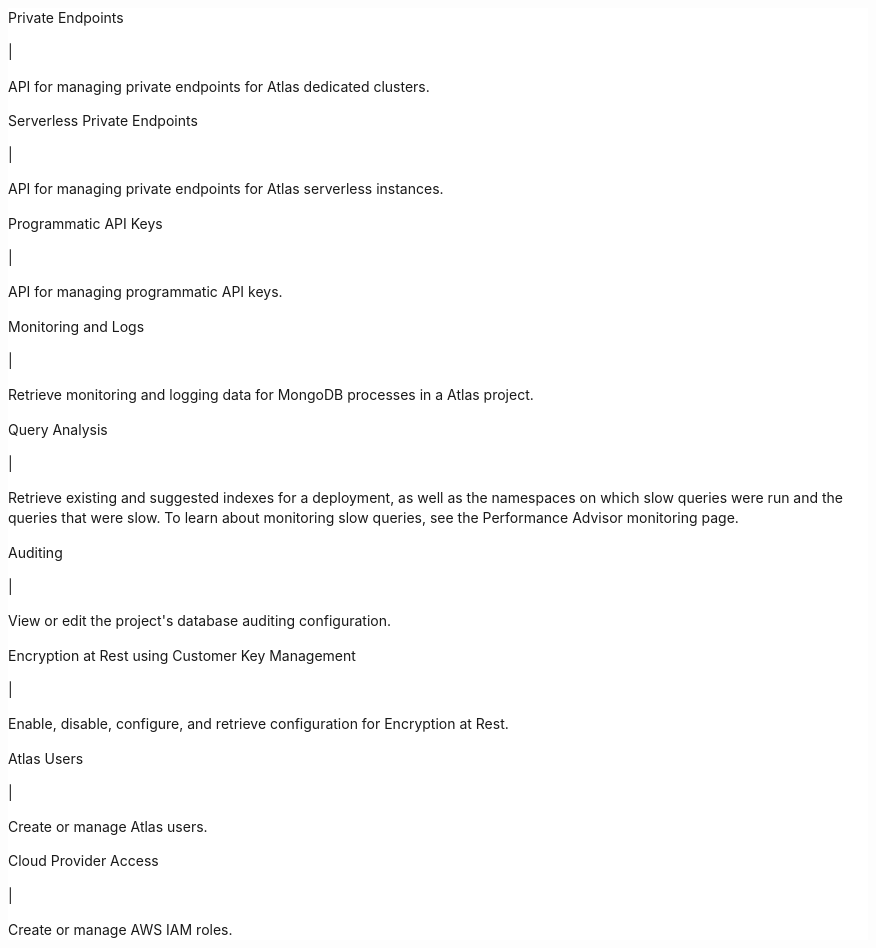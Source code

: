 Private Endpoints

|

API for managing private endpoints for Atlas dedicated clusters.  
  
Serverless Private Endpoints

|

API for managing private endpoints for Atlas serverless instances.  
  
Programmatic API Keys

|

API for managing programmatic API keys.  
  
Monitoring and Logs

|

Retrieve monitoring and logging data for MongoDB processes in a Atlas project.  
  
Query Analysis

|

Retrieve existing and suggested indexes for a deployment, as well as the
namespaces on which slow queries were run and the queries that were slow. To
learn about monitoring slow queries, see the Performance Advisor monitoring
page.  
  
Auditing

|

View or edit the project's database auditing configuration.  
  
Encryption at Rest using Customer Key Management

|

Enable, disable, configure, and retrieve configuration for Encryption at Rest.  
  
Atlas Users

|

Create or manage Atlas users.  
  
Cloud Provider Access

|

Create or manage AWS IAM roles.  
  